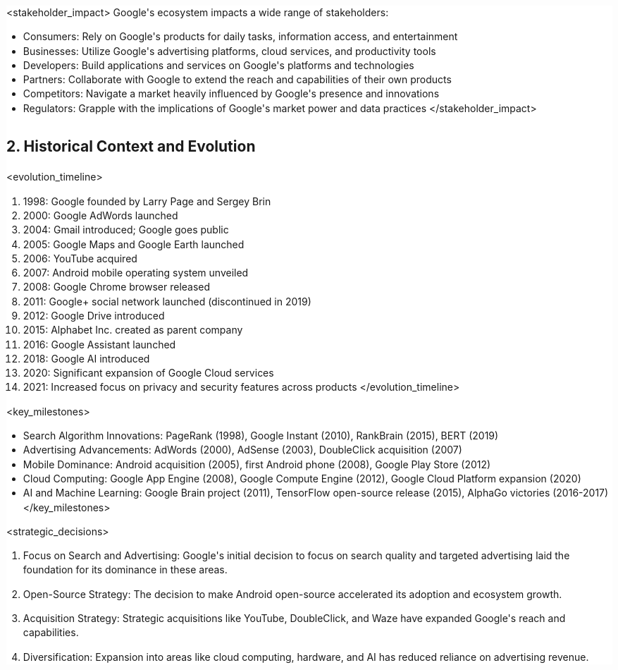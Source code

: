 <stakeholder_impact>
Google's ecosystem impacts a wide range of stakeholders:
- Consumers: Rely on Google's products for daily tasks, information access, and entertainment
- Businesses: Utilize Google's advertising platforms, cloud services, and productivity tools
- Developers: Build applications and services on Google's platforms and technologies
- Partners: Collaborate with Google to extend the reach and capabilities of their own products
- Competitors: Navigate a market heavily influenced by Google's presence and innovations
- Regulators: Grapple with the implications of Google's market power and data practices
</stakeholder_impact>

## 2. Historical Context and Evolution

<evolution_timeline>
1. 1998: Google founded by Larry Page and Sergey Brin
2. 2000: Google AdWords launched
3. 2004: Gmail introduced; Google goes public
4. 2005: Google Maps and Google Earth launched
5. 2006: YouTube acquired
6. 2007: Android mobile operating system unveiled
7. 2008: Google Chrome browser released
8. 2011: Google+ social network launched (discontinued in 2019)
9. 2012: Google Drive introduced
10. 2015: Alphabet Inc. created as parent company
11. 2016: Google Assistant launched
12. 2018: Google AI introduced
13. 2020: Significant expansion of Google Cloud services
14. 2021: Increased focus on privacy and security features across products
</evolution_timeline>

<key_milestones>
- Search Algorithm Innovations: PageRank (1998), Google Instant (2010), RankBrain (2015), BERT (2019)
- Advertising Advancements: AdWords (2000), AdSense (2003), DoubleClick acquisition (2007)
- Mobile Dominance: Android acquisition (2005), first Android phone (2008), Google Play Store (2012)
- Cloud Computing: Google App Engine (2008), Google Compute Engine (2012), Google Cloud Platform expansion (2020)
- AI and Machine Learning: Google Brain project (2011), TensorFlow open-source release (2015), AlphaGo victories (2016-2017)
</key_milestones>

<strategic_decisions>
1. Focus on Search and Advertising: Google's initial decision to focus on search quality and targeted advertising laid the foundation for its dominance in these areas.

2. Open-Source Strategy: The decision to make Android open-source accelerated its adoption and ecosystem growth.

3. Acquisition Strategy: Strategic acquisitions like YouTube, DoubleClick, and Waze have expanded Google's reach and capabilities.

4. Diversification: Expansion into areas like cloud computing, hardware, and AI has reduced reliance on advertising revenue.

